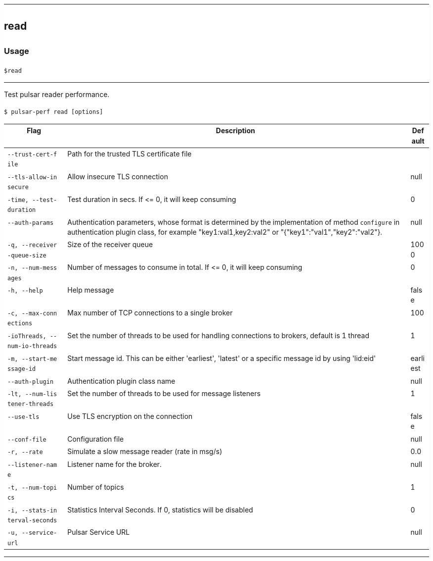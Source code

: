 
------------

## read

### Usage

`$read`

------------

Test pulsar reader performance.


```shell
$ pulsar-perf read [options]
```

|Flag|Description|Default|
|---|---|---|
| `--trust-cert-file` | Path for the trusted TLS certificate file||
| `--tls-allow-insecure` | Allow insecure TLS connection|null|
| `-time, --test-duration` | Test duration in secs. If <= 0, it will keep consuming|0|
| `--auth-params` | Authentication parameters, whose format is determined by the implementation of method `configure` in authentication plugin class, for example "key1:val1,key2:val2" or "{"key1":"val1","key2":"val2"}.|null|
| `-q, --receiver-queue-size` | Size of the receiver queue|1000|
| `-n, --num-messages` | Number of messages to consume in total. If <= 0, it will keep consuming|0|
| `-h, --help` | Help message|false|
| `-c, --max-connections` | Max number of TCP connections to a single broker|100|
| `-ioThreads, --num-io-threads` | Set the number of threads to be used for handling connections to brokers, default is 1 thread|1|
| `-m, --start-message-id` | Start message id. This can be either 'earliest', 'latest' or a specific message id by using 'lid:eid'|earliest|
| `--auth-plugin` | Authentication plugin class name|null|
| `-lt, --num-listener-threads` | Set the number of threads to be used for message listeners|1|
| `--use-tls` | Use TLS encryption on the connection|false|
| `--conf-file` | Configuration file|null|
| `-r, --rate` | Simulate a slow message reader (rate in msg/s)|0.0|
| `--listener-name` | Listener name for the broker.|null|
| `-t, --num-topics` | Number of topics|1|
| `-i, --stats-interval-seconds` | Statistics Interval Seconds. If 0, statistics will be disabled|0|
| `-u, --service-url` | Pulsar Service URL|null|

------------
